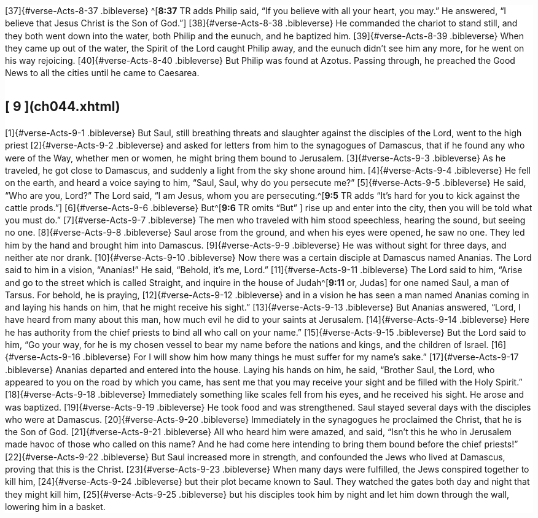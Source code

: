 [37]{#verse-Acts-8-37 .bibleverse} ^[**8:37** TR adds Philip said, “If you believe with all your heart, you may.” He answered, “I believe that Jesus Christ is the Son of God.”] [38]{#verse-Acts-8-38 .bibleverse} He commanded the chariot to stand still, and they both went down into the water, both Philip and the eunuch, and he baptized him. 
[39]{#verse-Acts-8-39 .bibleverse} When they came up out of the water, the Spirit of the Lord caught Philip away, and the eunuch didn’t see him any more, for he went on his way rejoicing. [40]{#verse-Acts-8-40 .bibleverse} But Philip was found at Azotus. Passing through, he preached the Good News to all the cities until he came to Caesarea. 

<h2 class="chaptertitle">[&nbsp;9&nbsp;](ch044.xhtml)<span><span id="chapter-Acts-9"></span></span></h2>
 
[1]{#verse-Acts-9-1 .bibleverse} But Saul, still breathing threats and slaughter against the disciples of the Lord, went to the high priest [2]{#verse-Acts-9-2 .bibleverse} and asked for letters from him to the synagogues of Damascus, that if he found any who were of the Way, whether men or women, he might bring them bound to Jerusalem. [3]{#verse-Acts-9-3 .bibleverse} As he traveled, he got close to Damascus, and suddenly a light from the sky shone around him. [4]{#verse-Acts-9-4 .bibleverse} He fell on the earth, and heard a voice saying to him, “Saul, Saul, why do you persecute me?” 
[5]{#verse-Acts-9-5 .bibleverse} He said, “Who are you, Lord?” 
The Lord said, “I am Jesus, whom you are persecuting.^[**9:5** TR adds “It’s hard for you to kick against the cattle prods.”] [6]{#verse-Acts-9-6 .bibleverse} But^[**9:6** TR omits “But” ] rise up and enter into the city, then you will be told what you must do.” 
[7]{#verse-Acts-9-7 .bibleverse} The men who traveled with him stood speechless, hearing the sound, but seeing no one. [8]{#verse-Acts-9-8 .bibleverse} Saul arose from the ground, and when his eyes were opened, he saw no one. They led him by the hand and brought him into Damascus. [9]{#verse-Acts-9-9 .bibleverse} He was without sight for three days, and neither ate nor drank. 
[10]{#verse-Acts-9-10 .bibleverse} Now there was a certain disciple at Damascus named Ananias. The Lord said to him in a vision, “Ananias!” 
He said, “Behold, it’s me, Lord.” 
[11]{#verse-Acts-9-11 .bibleverse} The Lord said to him, “Arise and go to the street which is called Straight, and inquire in the house of Judah^[**9:11** or, Judas] for one named Saul, a man of Tarsus. For behold, he is praying, [12]{#verse-Acts-9-12 .bibleverse} and in a vision he has seen a man named Ananias coming in and laying his hands on him, that he might receive his sight.” 
[13]{#verse-Acts-9-13 .bibleverse} But Ananias answered, “Lord, I have heard from many about this man, how much evil he did to your saints at Jerusalem. [14]{#verse-Acts-9-14 .bibleverse} Here he has authority from the chief priests to bind all who call on your name.” 
[15]{#verse-Acts-9-15 .bibleverse} But the Lord said to him, “Go your way, for he is my chosen vessel to bear my name before the nations and kings, and the children of Israel. [16]{#verse-Acts-9-16 .bibleverse} For I will show him how many things he must suffer for my name’s sake.” 
[17]{#verse-Acts-9-17 .bibleverse} Ananias departed and entered into the house. Laying his hands on him, he said, “Brother Saul, the Lord, who appeared to you on the road by which you came, has sent me that you may receive your sight and be filled with the Holy Spirit.” [18]{#verse-Acts-9-18 .bibleverse} Immediately something like scales fell from his eyes, and he received his sight. He arose and was baptized. [19]{#verse-Acts-9-19 .bibleverse} He took food and was strengthened. 
Saul stayed several days with the disciples who were at Damascus. [20]{#verse-Acts-9-20 .bibleverse} Immediately in the synagogues he proclaimed the Christ, that he is the Son of God. [21]{#verse-Acts-9-21 .bibleverse} All who heard him were amazed, and said, “Isn’t this he who in Jerusalem made havoc of those who called on this name? And he had come here intending to bring them bound before the chief priests!” 
[22]{#verse-Acts-9-22 .bibleverse} But Saul increased more in strength, and confounded the Jews who lived at Damascus, proving that this is the Christ. [23]{#verse-Acts-9-23 .bibleverse} When many days were fulfilled, the Jews conspired together to kill him, [24]{#verse-Acts-9-24 .bibleverse} but their plot became known to Saul. They watched the gates both day and night that they might kill him, [25]{#verse-Acts-9-25 .bibleverse} but his disciples took him by night and let him down through the wall, lowering him in a basket. 